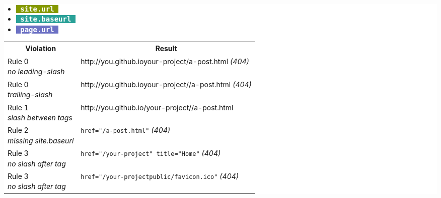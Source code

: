 * <tt><strong><span style="background-color: #859900; color: #fff">&nbsp;site.url&nbsp;</span></strong></tt>
* <tt><strong><span style="background-color: #2aa198; color: #fff">&nbsp;site.baseurl&nbsp;</span></strong></tt>
* <tt><strong><span style="background-color: #6c71c4; color: #fff">&nbsp;page.url&nbsp;</span></strong></tt>

<table>
<tr>
  <th>Violation</th>
  <th>Result</th>
</tr>
<tr>
  <td>Rule 0<br /><em>no leading-slash</em></td>
  <td>http://you.github.ioyour-project/a-post.html <em>(404)</em></td>
</tr>
<tr>
  <td>Rule 0<br /><em>trailing-slash</em></td>
  <td>http://you.github.ioyour-project//a-post.html <em>(404)</em></td>
</tr>
<tr>
  <td>Rule 1<br /><em>slash between tags</em></td>
  <td>http://you.github.io/your-project//a-post.html</td>
</tr>
<tr>
  <td>Rule 2<br /><em>missing site.baseurl</em></td>
  <td><code>href="/a-post.html"</code> <em>(404)</em></td>
</tr>
<tr>
  <td>Rule 3<br /><em>no slash after tag</em></td>
  <td><code>href="/your-project" title="Home"</code> <em>(404)</em></td>
</tr>
<tr>
  <td>Rule 3<br /><em>no slash after tag</em></td>
  <td><code>href="/your-projectpublic/favicon.ico"</code> <em>(404)</em></td>
</tr>
</table>
